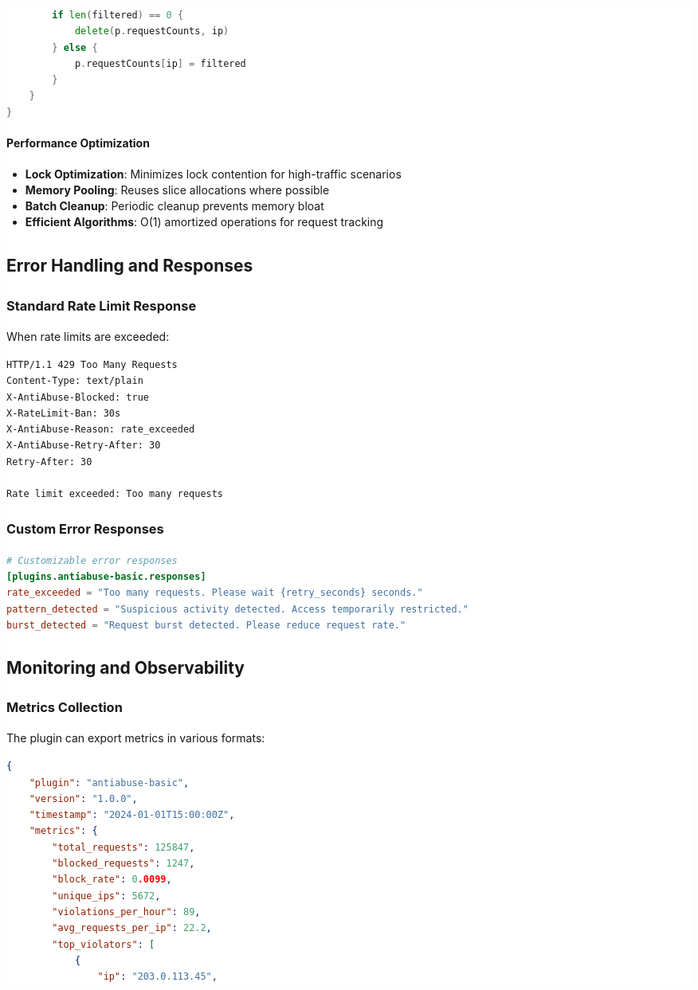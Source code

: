 ```go
        if len(filtered) == 0 {
            delete(p.requestCounts, ip)
        } else {
            p.requestCounts[ip] = filtered
        }
    }
}
```

#### Performance Optimization
- **Lock Optimization**: Minimizes lock contention for high-traffic scenarios
- **Memory Pooling**: Reuses slice allocations where possible
- **Batch Cleanup**: Periodic cleanup prevents memory bloat
- **Efficient Algorithms**: O(1) amortized operations for request tracking

## Error Handling and Responses

### Standard Rate Limit Response

When rate limits are exceeded:

```http
HTTP/1.1 429 Too Many Requests
Content-Type: text/plain
X-AntiAbuse-Blocked: true
X-RateLimit-Ban: 30s
X-AntiAbuse-Reason: rate_exceeded
X-AntiAbuse-Retry-After: 30
Retry-After: 30

Rate limit exceeded: Too many requests
```

### Custom Error Responses

```toml
# Customizable error responses
[plugins.antiabuse-basic.responses]
rate_exceeded = "Too many requests. Please wait {retry_seconds} seconds."
pattern_detected = "Suspicious activity detected. Access temporarily restricted."
burst_detected = "Request burst detected. Please reduce request rate."
```

## Monitoring and Observability

### Metrics Collection

The plugin can export metrics in various formats:

```json
{
    "plugin": "antiabuse-basic",
    "version": "1.0.0",
    "timestamp": "2024-01-01T15:00:00Z",
    "metrics": {
        "total_requests": 125847,
        "blocked_requests": 1247,
        "block_rate": 0.0099,
        "unique_ips": 5672,
        "violations_per_hour": 89,
        "avg_requests_per_ip": 22.2,
        "top_violators": [
            {
                "ip": "203.0.113.45",
```